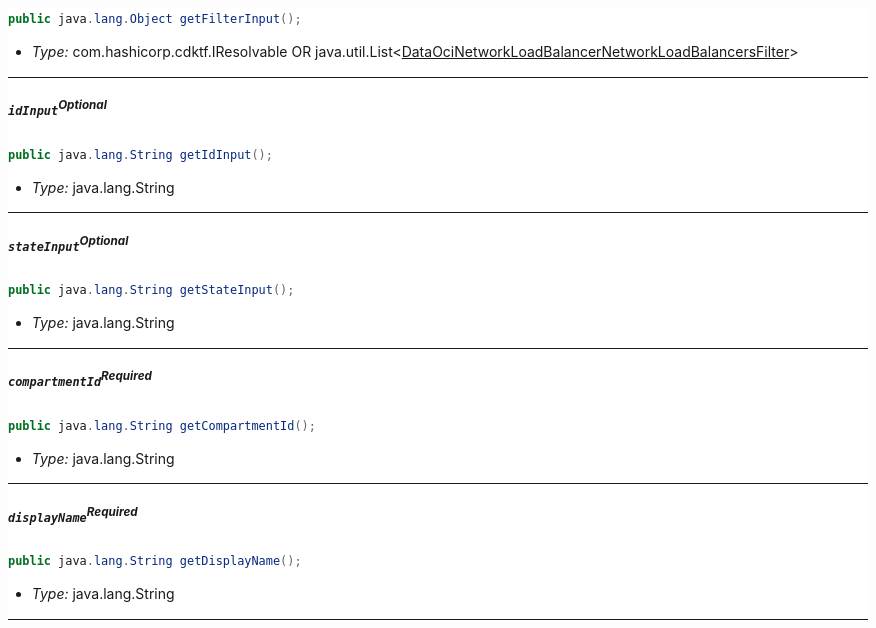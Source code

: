 ```java
public java.lang.Object getFilterInput();
```

- *Type:* com.hashicorp.cdktf.IResolvable OR java.util.List<<a href="#rhizo-co-terraform-provider-oci.dataOciNetworkLoadBalancerNetworkLoadBalancers.DataOciNetworkLoadBalancerNetworkLoadBalancersFilter">DataOciNetworkLoadBalancerNetworkLoadBalancersFilter</a>>

---

##### `idInput`<sup>Optional</sup> <a name="idInput" id="rhizo-co-terraform-provider-oci.dataOciNetworkLoadBalancerNetworkLoadBalancers.DataOciNetworkLoadBalancerNetworkLoadBalancers.property.idInput"></a>

```java
public java.lang.String getIdInput();
```

- *Type:* java.lang.String

---

##### `stateInput`<sup>Optional</sup> <a name="stateInput" id="rhizo-co-terraform-provider-oci.dataOciNetworkLoadBalancerNetworkLoadBalancers.DataOciNetworkLoadBalancerNetworkLoadBalancers.property.stateInput"></a>

```java
public java.lang.String getStateInput();
```

- *Type:* java.lang.String

---

##### `compartmentId`<sup>Required</sup> <a name="compartmentId" id="rhizo-co-terraform-provider-oci.dataOciNetworkLoadBalancerNetworkLoadBalancers.DataOciNetworkLoadBalancerNetworkLoadBalancers.property.compartmentId"></a>

```java
public java.lang.String getCompartmentId();
```

- *Type:* java.lang.String

---

##### `displayName`<sup>Required</sup> <a name="displayName" id="rhizo-co-terraform-provider-oci.dataOciNetworkLoadBalancerNetworkLoadBalancers.DataOciNetworkLoadBalancerNetworkLoadBalancers.property.displayName"></a>

```java
public java.lang.String getDisplayName();
```

- *Type:* java.lang.String

---